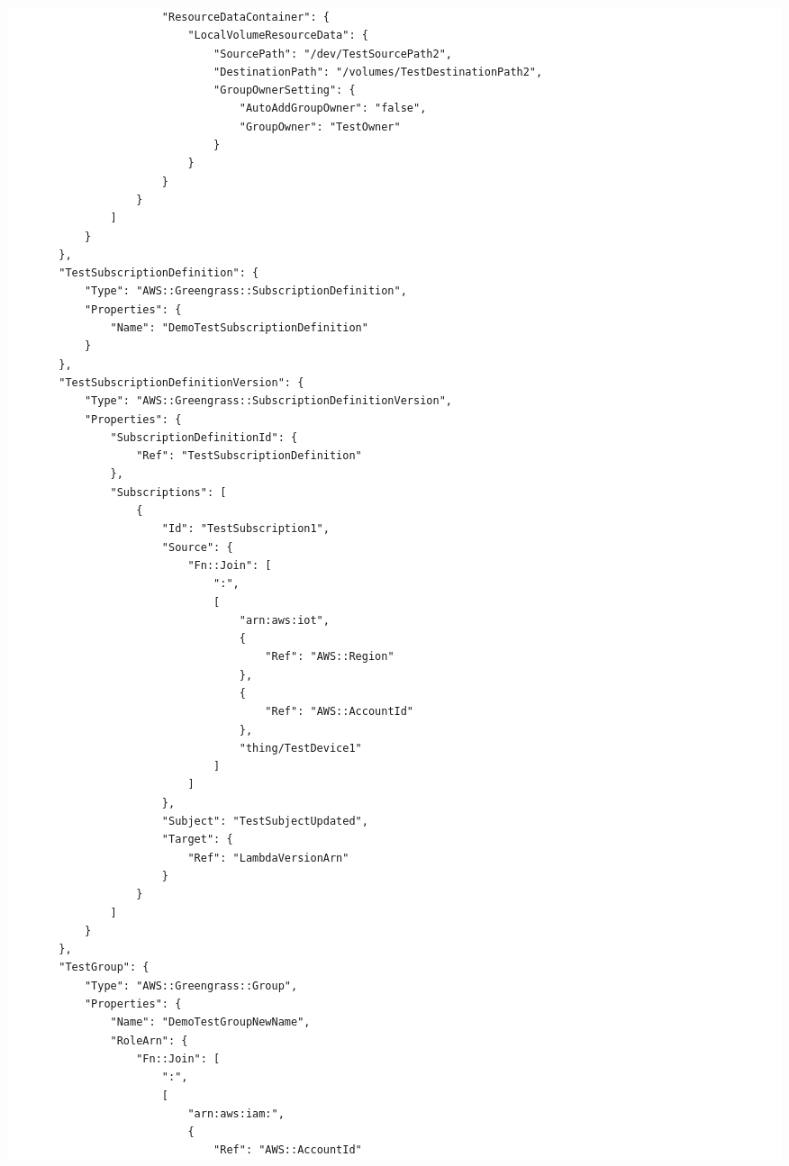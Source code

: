 ```
                        "ResourceDataContainer": {
                            "LocalVolumeResourceData": {
                                "SourcePath": "/dev/TestSourcePath2",
                                "DestinationPath": "/volumes/TestDestinationPath2",
                                "GroupOwnerSetting": {
                                    "AutoAddGroupOwner": "false",
                                    "GroupOwner": "TestOwner"
                                }
                            }
                        }
                    }
                ]
            }
        },
        "TestSubscriptionDefinition": {
            "Type": "AWS::Greengrass::SubscriptionDefinition",
            "Properties": {
                "Name": "DemoTestSubscriptionDefinition"
            }
        },
        "TestSubscriptionDefinitionVersion": {
            "Type": "AWS::Greengrass::SubscriptionDefinitionVersion",
            "Properties": {
                "SubscriptionDefinitionId": {
                    "Ref": "TestSubscriptionDefinition"
                },
                "Subscriptions": [
                    {
                        "Id": "TestSubscription1",
                        "Source": {
                            "Fn::Join": [
                                ":",
                                [
                                    "arn:aws:iot",
                                    {
                                        "Ref": "AWS::Region"
                                    },
                                    {
                                        "Ref": "AWS::AccountId"
                                    },
                                    "thing/TestDevice1"
                                ]
                            ]
                        },
                        "Subject": "TestSubjectUpdated",
                        "Target": {
                            "Ref": "LambdaVersionArn"
                        }
                    }
                ]
            }
        },
        "TestGroup": {
            "Type": "AWS::Greengrass::Group",
            "Properties": {
                "Name": "DemoTestGroupNewName",
                "RoleArn": {
                    "Fn::Join": [
                        ":",
                        [
                            "arn:aws:iam:",
                            {
                                "Ref": "AWS::AccountId"
```